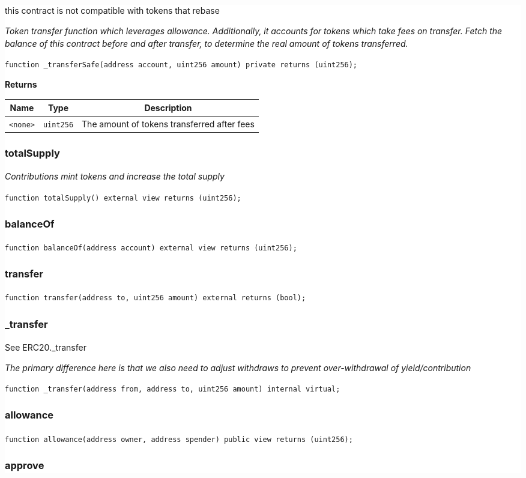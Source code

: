 this contract is not compatible with tokens that rebase

*Token transfer function which leverages allowance. Additionally, it accounts
for tokens which take fees on transfer. Fetch the balance of this contract
before and after transfer, to determine the real amount of tokens transferred.*


```solidity
function _transferSafe(address account, uint256 amount) private returns (uint256);
```
**Returns**

|Name|Type|Description|
|----|----|-----------|
|`<none>`|`uint256`|The amount of tokens transferred after fees|


### totalSupply

*Contributions mint tokens and increase the total supply*


```solidity
function totalSupply() external view returns (uint256);
```

### balanceOf


```solidity
function balanceOf(address account) external view returns (uint256);
```

### transfer


```solidity
function transfer(address to, uint256 amount) external returns (bool);
```

### _transfer

See ERC20._transfer

*The primary difference here is that we also need to adjust withdraws
to prevent over-withdrawal of yield/contribution*


```solidity
function _transfer(address from, address to, uint256 amount) internal virtual;
```

### allowance


```solidity
function allowance(address owner, address spender) public view returns (uint256);
```

### approve
